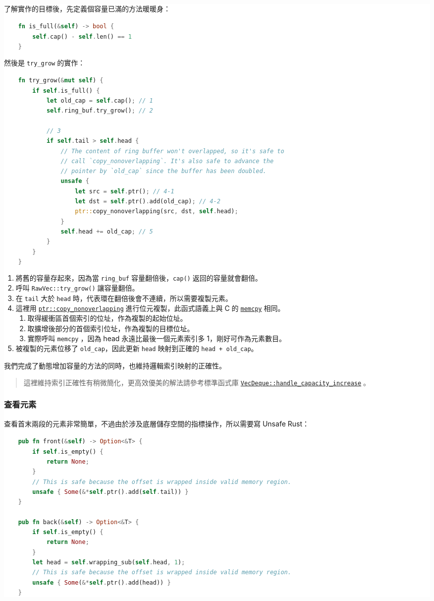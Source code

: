 了解實作的目標後，先定義個容量已滿的方法暖暖身：

```rust
    fn is_full(&self) -> bool {
        self.cap() - self.len() == 1
    }
```

然後是 `try_grow` 的實作：

```rust
    fn try_grow(&mut self) {
        if self.is_full() {
            let old_cap = self.cap(); // 1
            self.ring_buf.try_grow(); // 2

            // 3
            if self.tail > self.head {
                // The content of ring buffer won't overlapped, so it's safe to
                // call `copy_nonoverlapping`. It's also safe to advance the
                // pointer by `old_cap` since the buffer has been doubled.
                unsafe {
                    let src = self.ptr(); // 4-1
                    let dst = self.ptr().add(old_cap); // 4-2
                    ptr::copy_nonoverlapping(src, dst, self.head);
                }
                self.head += old_cap; // 5
            }
        }
    }
```

1. 將舊的容量存起來，因為當 `ring_buf` 容量翻倍後，`cap()` 返回的容量就會翻倍。
2. 呼叫 `RawVec::try_grow()` 讓容量翻倍。
3. 在 `tail` 大於 `head` 時，代表環在翻倍後會不連續，所以需要複製元素。
4. 這裡用 [`ptr::copy_nonoverlapping`] 進行位元複製，此函式語義上與 C 的 [`memcpy`] 相同。
    1. 取得緩衝區首個索引的位址，作為複製的起始位址。
    2. 取擴增後部分的首個索引位址，作為複製的目標位址。
    3. 實際呼叫 `memcpy` ，因為 head 永遠比最後一個元素索引多 1，剛好可作為元素數目。
5. 被複製的元素位移了 `old_cap`，因此更新 `head` 映射到正確的 `head + old_cap`。

我們完成了動態增加容量的方法的同時，也維持邏輯索引映射的正確性。

> 這裡維持索引正確性有稍微簡化，更高效優美的解法請參考標準函式庫 [`VecDeque::handle_capacity_increase`](https://github.com/rust-lang/rust/blob/a118ee2/library/alloc/src/collections/vec_deque/mod.rs#L405-L447) 。

[`ptr::copy_nonoverlapping`]: https://doc.rust-lang.org/1.49.0/std/ptr/fn.copy_nonoverlapping.html
[`memcpy`]: https://en.cppreference.com/w/c/string/byte/memcpy

### 查看元素

查看首末兩段的元素非常簡單，不過由於涉及底層儲存空間的指標操作，所以需要寫 Unsafe Rust：

```rust
    pub fn front(&self) -> Option<&T> {
        if self.is_empty() {
            return None;
        }
        // This is safe because the offset is wrapped inside valid memory region.
        unsafe { Some(&*self.ptr().add(self.tail)) }
    }

    pub fn back(&self) -> Option<&T> {
        if self.is_empty() {
            return None;
        }
        let head = self.wrapping_sub(self.head, 1);
        // This is safe because the offset is wrapped inside valid memory region.
        unsafe { Some(&*self.ptr().add(head)) }
    }
```

[`rust_algorithm_club::collections::Deque`]: https://rust-algo.club/doc/rust_algorithm_club/collections/struct.Deque.html
[佇列]: https://rust-algo.club/collections/queue
[堆疊]: https://rust-algo.club/collections/stack
[雙向鏈結串列]: https://rust-algo.club/collections/doubly_linked_list
[環形緩衝區（Ring buffer）]: https://en.wikipedia.org/wiki/Circular_buffer
[整數溢位]: https://en.wikipedia.org/wiki/Integer_overflow
[模除運算]: https://en.wikipedia.org/wiki/Modulo_operation
[`Vec` 的容量和記憶體配置]: https://doc.rust-lang.org/1.49.0/alloc/vec/struct.Vec.html#capacity-and-reallocation
[緩衝區溢位]: https://en.wikipedia.org/wiki/Buffer_overflow
[`*mut T`]: https://doc.rust-lang.org/1.49.0/std/primitive.pointer.html
[`Drop`]: https://doc.rust-lang.org/1.49.0/core/ops/trait.Drop.html
[`Layout::array`]: https://doc.rust-lang.org/1.49.0/alloc/alloc/struct.Layout.html#method.array
[記憶體對齊]: https://en.wikipedia.org/wiki/Data_structure_alignment
[`alloc`]: https://doc.rust-lang.org/1.49.0/alloc/alloc/fn.alloc.html
[不允許配置大小為零的空間]: https://doc.rust-lang.org/1.49.0/alloc/alloc/trait.GlobalAlloc.html#safety-1
[Zero Sized Types（ZSTs）]: https://doc.rust-lang.org/nomicon/exotic-sizes.html#zero-sized-types-zsts
[`NonNull`]: https://doc.rust-lang.org/1.49.0/core/ptr/struct.NonNull.html
[Global allocators]: https://doc.rust-lang.org/edition-guide/rust-2018/platform-and-target-support/global-allocators.html
[global_allocator]: https://doc.rust-lang.org/1.49.0/std/alloc/trait.GlobalAlloc.html
[allocator_api]: https://github.com/rust-lang/rust/issues/32838
[`dealloc`]: https://doc.rust-lang.org/1.49.0/alloc/alloc/fn.dealloc.html
[`ptr::read`]: https://doc.rust-lang.org/1.49.0/core/ptr/fn.read.html
[`ptr::write`]: https://doc.rust-lang.org/1.49.0/core/ptr/fn.write.html
[Region-based memory management]: https://en.wikipedia.org/wiki/Region-based_memory_management
[`std::colletions::VecDeque::drop`]: https://github.com/rust-lang/rust/blob/a118ee2/library/alloc/src/collections/vec_deque/mod.rs#L117-L139
[`Iterator`]: https://doc.rust-lang.org/1.49.0/core/iter/trait.Iterator.html
[不會是迷途引用]: https://users.rust-lang.org/t/iterator-lifetime-error-only-when-using-a-mutable-reference/50460/6
[GAT 與 streaming iterator workaroud]: https://lukaskalbertodt.github.io/2018/08/03/solving-the-generalized-streaming-iterator-problem-without-gats.html
[所有 `&T` 引用都預設實作 Copy 特徵]: https://doc.rust-lang.org/1.49.0/core/marker/trait.Copy.html#impl-Copy-130
[`IntoIterator`]: https://doc.rust-lang.org/1.49.0/core/iter/trait.IntoIterator.html
[`Index`]: https://doc.rust-lang.org/1.49.0/core/ops/trait.Index.html
[`IndexMut`]: https://doc.rust-lang.org/1.49.0/core/ops/trait.IndexMut.html
[`debug_list`]: https://doc.rust-lang.org/1.49.0/alloc/fmt/struct.Formatter.html#method.debug_list
[編譯器推導實作]: https://doc.rust-lang.org/stable/book/appendix-03-derivable-traits.html#debug-for-programmer-output
[Rust Documentation: `VecDeque`]: https://doc.rust-lang.org/stable/std/collections/vec_deque/struct.VecDeque.html
[Wiki: Circular buffer]: https://en.wikipedia.org/wiki/Circular_buffer
[Rust `RawVec` Implementation]: https://github.com/rust-lang/rust/blob/ff6ee2a/library/alloc/src/raw_vec.rs